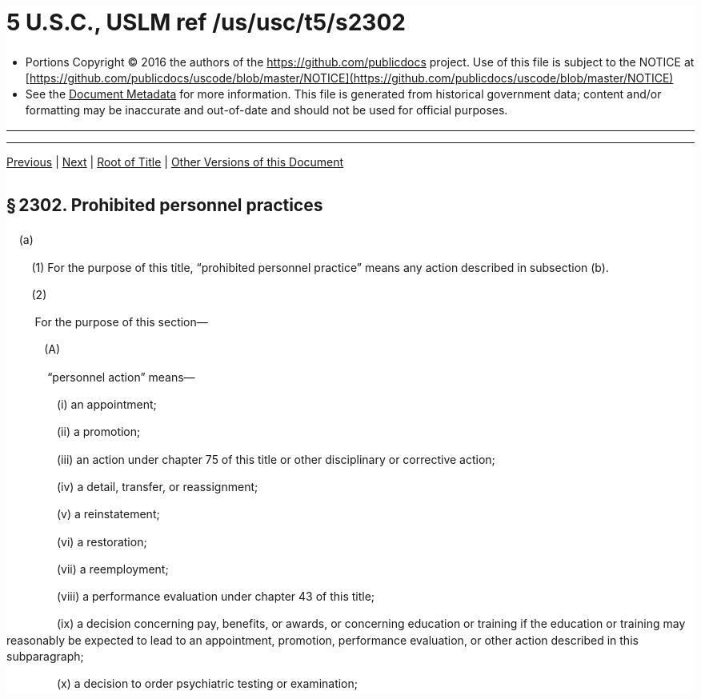 ---
---

# 5 U.S.C., USLM ref /us/usc/t5/s2302

* Portions Copyright © 2016 the authors of the https://github.com/publicdocs project.
  Use of this file is subject to the NOTICE at [https://github.com/publicdocs/uscode/blob/master/NOTICE](https://github.com/publicdocs/uscode/blob/master/NOTICE)
* See the [Document Metadata](././../../../../../..//README.md) for more information.
  This file is generated from historical government data; content and/or formatting may be inaccurate and out-of-date and should not be used for official purposes.

----------
----------

[Previous](./../../../../../..//us/usc/t5/ptIII/sptA/ch23/m__us_usc_t5_s2301.md) | [Next](./../../../../../..//us/usc/t5/ptIII/sptA/ch23/m__us_usc_t5_s2303.md) | [Root of Title](./../../../../../../) | [Other Versions of this Document](https://publicdocs.github.io/go/links?ns=uslm&ref=%2Fus%2Fusc%2Ft5%2Fs2302)

## § 2302. Prohibited personnel practices

    (a)

        (1) For the purpose of this title, “prohibited personnel practice” means any action described in subsection (b).

        (2)

         For the purpose of this section—

            (A)

             “personnel action” means—

                (i) an appointment;

                (ii) a promotion;

                (iii) an action under chapter 75 of this title or other disciplinary or corrective action;

                (iv) a detail, transfer, or reassignment;

                (v) a reinstatement;

                (vi) a restoration;

                (vii) a reemployment;

                (viii) a performance evaluation under chapter 43 of this title;

                (ix) a decision concerning pay, benefits, or awards, or concerning education or training if the education or training may reasonably be expected to lead to an appointment, promotion, performance evaluation, or other action described in this subparagraph;

                (x) a decision to order psychiatric testing or examination;
